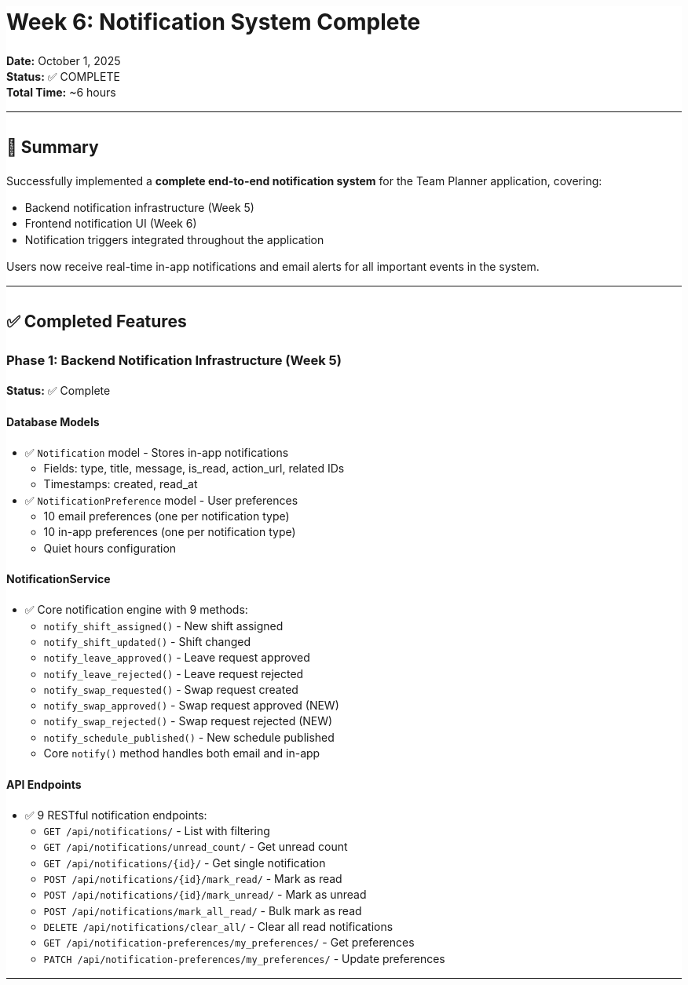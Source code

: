 # Week 6: Notification System Complete

**Date:** October 1, 2025  
**Status:** ✅ COMPLETE  
**Total Time:** ~6 hours

---

## 🎯 Summary

Successfully implemented a **complete end-to-end notification system** for the Team Planner application, covering:
- Backend notification infrastructure (Week 5)
- Frontend notification UI (Week 6)
- Notification triggers integrated throughout the application

Users now receive real-time in-app notifications and email alerts for all important events in the system.

---

## ✅ Completed Features

### Phase 1: Backend Notification Infrastructure (Week 5)
**Status:** ✅ Complete

#### Database Models
- ✅ `Notification` model - Stores in-app notifications
  - Fields: type, title, message, is_read, action_url, related IDs
  - Timestamps: created, read_at
- ✅ `NotificationPreference` model - User preferences
  - 10 email preferences (one per notification type)
  - 10 in-app preferences (one per notification type)
  - Quiet hours configuration

#### NotificationService
- ✅ Core notification engine with 9 methods:
  - `notify_shift_assigned()` - New shift assigned
  - `notify_shift_updated()` - Shift changed
  - `notify_leave_approved()` - Leave request approved
  - `notify_leave_rejected()` - Leave request rejected
  - `notify_swap_requested()` - Swap request created
  - `notify_swap_approved()` - Swap request approved (NEW)
  - `notify_swap_rejected()` - Swap request rejected (NEW)
  - `notify_schedule_published()` - New schedule published
  - Core `notify()` method handles both email and in-app

#### API Endpoints
- ✅ 9 RESTful notification endpoints:
  - `GET /api/notifications/` - List with filtering
  - `GET /api/notifications/unread_count/` - Get unread count
  - `GET /api/notifications/{id}/` - Get single notification
  - `POST /api/notifications/{id}/mark_read/` - Mark as read
  - `POST /api/notifications/{id}/mark_unread/` - Mark as unread
  - `POST /api/notifications/mark_all_read/` - Bulk mark as read
  - `DELETE /api/notifications/clear_all/` - Clear all read notifications
  - `GET /api/notification-preferences/my_preferences/` - Get preferences
  - `PATCH /api/notification-preferences/my_preferences/` - Update preferences

---